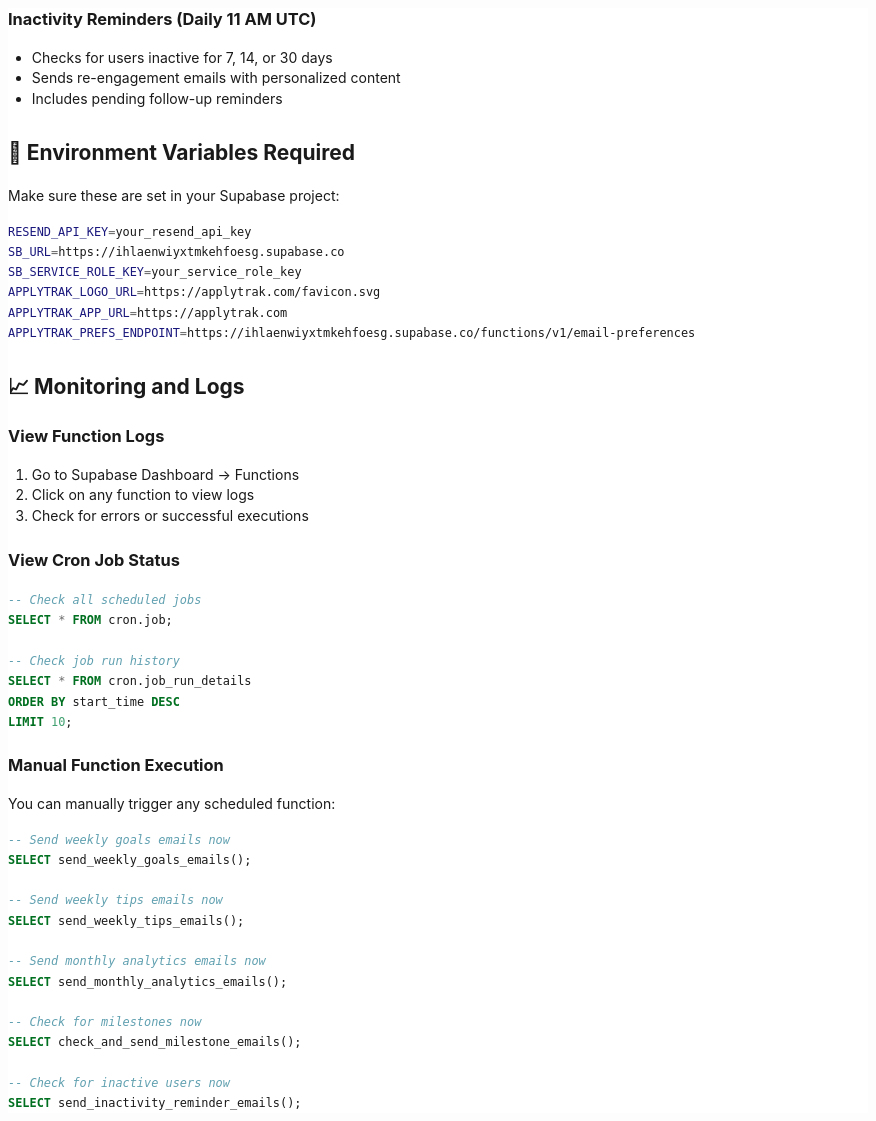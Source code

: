 ### Inactivity Reminders (Daily 11 AM UTC)
- Checks for users inactive for 7, 14, or 30 days
- Sends re-engagement emails with personalized content
- Includes pending follow-up reminders

## 🔧 Environment Variables Required

Make sure these are set in your Supabase project:

```bash
RESEND_API_KEY=your_resend_api_key
SB_URL=https://ihlaenwiyxtmkehfoesg.supabase.co
SB_SERVICE_ROLE_KEY=your_service_role_key
APPLYTRAK_LOGO_URL=https://applytrak.com/favicon.svg
APPLYTRAK_APP_URL=https://applytrak.com
APPLYTRAK_PREFS_ENDPOINT=https://ihlaenwiyxtmkehfoesg.supabase.co/functions/v1/email-preferences
```

## 📈 Monitoring and Logs

### View Function Logs
1. Go to Supabase Dashboard → Functions
2. Click on any function to view logs
3. Check for errors or successful executions

### View Cron Job Status
```sql
-- Check all scheduled jobs
SELECT * FROM cron.job;

-- Check job run history
SELECT * FROM cron.job_run_details 
ORDER BY start_time DESC 
LIMIT 10;
```

### Manual Function Execution
You can manually trigger any scheduled function:

```sql
-- Send weekly goals emails now
SELECT send_weekly_goals_emails();

-- Send weekly tips emails now
SELECT send_weekly_tips_emails();

-- Send monthly analytics emails now
SELECT send_monthly_analytics_emails();

-- Check for milestones now
SELECT check_and_send_milestone_emails();

-- Check for inactive users now
SELECT send_inactivity_reminder_emails();
```
